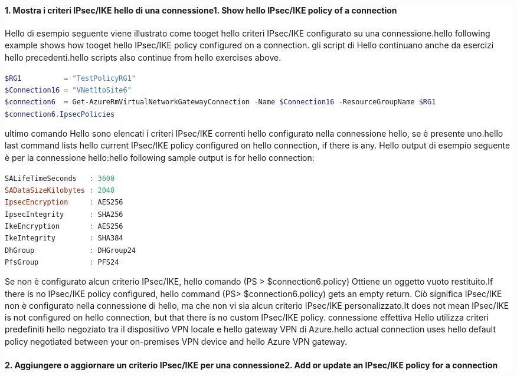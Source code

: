 #### <a name="1-show-hello-ipsecike-policy-of-a-connection"></a><span data-ttu-id="5761d-263">1. Mostra i criteri IPsec/IKE hello di una connessione</span><span class="sxs-lookup"><span data-stu-id="5761d-263">1. Show hello IPsec/IKE policy of a connection</span></span>

<span data-ttu-id="5761d-264">Hello di esempio seguente viene illustrato come tooget hello criteri IPsec/IKE configurato su una connessione.</span><span class="sxs-lookup"><span data-stu-id="5761d-264">hello following example shows how tooget hello IPsec/IKE policy configured on a connection.</span></span> <span data-ttu-id="5761d-265">gli script di Hello continuano anche da esercizi hello precedenti.</span><span class="sxs-lookup"><span data-stu-id="5761d-265">hello scripts also continue from hello exercises above.</span></span>

```powershell
$RG1          = "TestPolicyRG1"
$Connection16 = "VNet1toSite6"
$connection6  = Get-AzureRmVirtualNetworkGatewayConnection -Name $Connection16 -ResourceGroupName $RG1
$connection6.IpsecPolicies
```

<span data-ttu-id="5761d-266">ultimo comando Hello sono elencati i criteri IPsec/IKE correnti hello configurato nella connessione hello, se è presente uno.</span><span class="sxs-lookup"><span data-stu-id="5761d-266">hello last command lists hello current IPsec/IKE policy configured on hello connection, if there is any.</span></span> <span data-ttu-id="5761d-267">Hello output di esempio seguente è per la connessione hello:</span><span class="sxs-lookup"><span data-stu-id="5761d-267">hello following sample output is for hello connection:</span></span>

```powershell
SALifeTimeSeconds   : 3600
SADataSizeKilobytes : 2048
IpsecEncryption     : AES256
IpsecIntegrity      : SHA256
IkeEncryption       : AES256
IkeIntegrity        : SHA384
DhGroup             : DHGroup24
PfsGroup            : PFS24
```

<span data-ttu-id="5761d-268">Se non è configurato alcun criterio IPsec/IKE, hello comando (PS > $connection6.policy) Ottiene un oggetto vuoto restituito.</span><span class="sxs-lookup"><span data-stu-id="5761d-268">If there is no IPsec/IKE policy configured, hello command (PS> $connection6.policy) gets an empty return.</span></span> <span data-ttu-id="5761d-269">Ciò significa IPsec/IKE non è configurato nella connessione di hello, ma che non vi sia alcun criterio IPsec/IKE personalizzato.</span><span class="sxs-lookup"><span data-stu-id="5761d-269">It does not mean IPsec/IKE is not configured on hello connection, but that there is no custom IPsec/IKE policy.</span></span> <span data-ttu-id="5761d-270">connessione effettiva Hello utilizza criteri predefiniti hello negoziato tra il dispositivo VPN locale e hello gateway VPN di Azure.</span><span class="sxs-lookup"><span data-stu-id="5761d-270">hello actual connection uses hello default policy negotiated between your on-premises VPN device and hello Azure VPN gateway.</span></span>

#### <a name="2-add-or-update-an-ipsecike-policy-for-a-connection"></a><span data-ttu-id="5761d-271">2. Aggiungere o aggiornare un criterio IPsec/IKE per una connessione</span><span class="sxs-lookup"><span data-stu-id="5761d-271">2. Add or update an IPsec/IKE policy for a connection</span></span>
